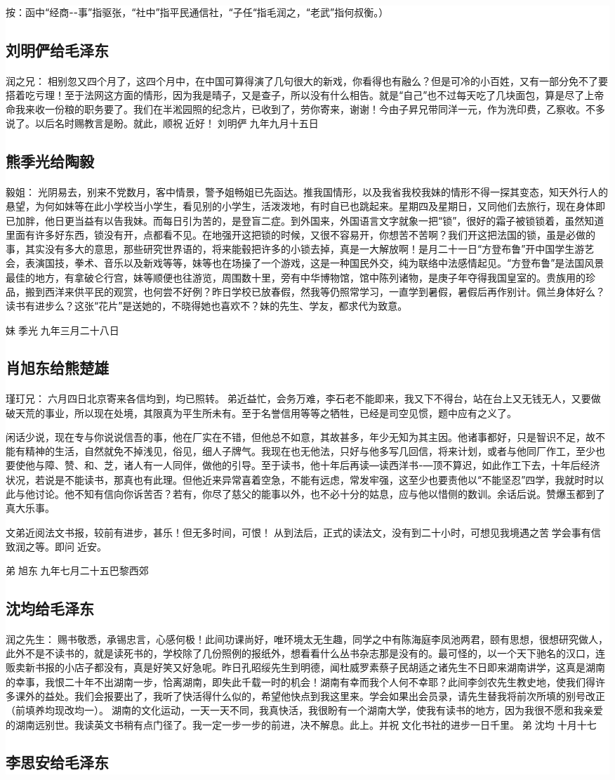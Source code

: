 按：函中“经商--事”指驱张，“社中”指平民通信社，“子任“指毛润之，“老武”指何叔衡。）

## 刘明俨给毛泽东
润之兄：
相别忽又四个月了，这四个月中，在中国可算得演了几句很大的新戏，你看得也有融么？但是可冷的小百姓，又有一部分免不了要搭着吃亏理！至于法网这方面的情形，因为我是晴子，又是查子，所以没有什么相告。就是“自己”也不过每天吃了几块面包，算是尽了上帝命我来收一份粮的职务要了。我们在半淞园照的纪念片，已收到了，劳你寄来，谢谢！今由子昇兄带同洋一元，作为洗印费，乙察收。不多说了。以后名时赐教言是盼。就此，顺祝
近好！
刘明俨 九年九月十五日

## 熊季光给陶毅
毅姐：
光阴易去，别来不党数月，客中情景，警予姐畅姐已先函达。推我国情形，以及我省我校我妹的情形不得一探其变态，知天外行人的悬望，为何如妹等在此小学校当小学生，看见别的小学生，活泼泼地，有时自已也跳起来。星期四及星期日，又同他们去旅行，现在身体即已加胖，他日更当益有以告我妹。而每日引为苦的，是登盲二症。到外国来，外国语言文字就象一把“锁”，很好的霜子被锁锁着，虽然知道里面有许多好东西，锁没有开，点都看不见。在地强开这把锁的时候，又很不容易开，你想苦不苦啊？我们开这把法国的锁，虽是必做的事，其实没有多大的意思，那些研究世界语的，将来能毂把许多的小锁去掉，真是一大解放啊！是月二十一日“方登布鲁”开中国学生游艺会，表演国技，拳术、音乐以及新戏等等，妹等也在场操了一个游戏，这是一种国民外交，纯为联络中法感情起见。“方登布鲁”是法国风景最佳的地方，有拿破仑行宫，妹等顺便也往游览，周围数十里，旁有中华博物馆，馆中陈列诸物，是庚子年夺得我国皇室的。贵族用的珍品，搬到西洋来供平民的观赏，也何尝不好例？昨日学校已放春假，然我等仍照常学习，一直学到暑假，暑假后再作别计。佩兰身体好么？读书有进步么？这张“花片”是送她的，不晓得她也喜欢不？妹的先生、学友，都求代为致意。

妹 季光 九年三月二十八日

## 肖旭东给熊楚雄

瑾玎兄：
六月四日北京寄来各信均到，均已照转。
弟近益忙，会务万难，李石老不能即来，我又下不得台，站在台上又无钱无人，又要做破天荒的事业，所以现在处境，其限真为平生所未有。至于名誉信用等等之牺牲，已经是司空见惯，题中应有之义了。

闲话少说，现在专与你说说信吾的事，他在厂实在不错，但他总不如意，其故甚多，年少无知为其主因。他诸事都好，只是智识不足，故不能有精神的生活，自然就免不掉浅见，俗见，细人子牌气。我现在也无他法，只好与他多写几回信，将来计划，或者与他同厂作工，至少也要使他与障、赞、和、芝，诸人有一人同伴，做他的引导。至于读书，他十年后再读—读西洋书-—顶不算迟，如此作工下去，十年后经济状况，若说是不能读书，那真也有此理。但他近来异常喜着空急，不能有远虑，常发牢强，这至少也要责他以“不能坚忍”四学，我就时时以此与他讨论。他不知有信向你诉苦否？若有，你尽了慈父的能事以外，也不必十分的姑息，应与他以惜侧的数训。余话后说。赞爆玉都到了真大乐事。

文弟近阅法文书报，较前有进步，甚乐！但无多时间，可恨！
从到法后，正式的读法文，没有到二十小时，可想见我境遇之苦
学会事有信致润之等。即问
近安。

弟 旭东 九年七月二十五巴黎西郊


## 沈均给毛泽东

润之先生：
赐书敬悉，承锡忠言，心感何极！此间功课尚好，唯环境太无生趣，同学之中有陈海庭李凤池两君，颐有思想，很想研究做人，此外不是不读书的，就是读死书的，学校除了几份照例的报纸外，想看看什么丛书杂志那是没有的。最可怪的，以一个天下驰名的汉口，连贩卖新书报的小店子都没有，真是好笑又好急呢。昨日孔昭绥先生到明德，闻杜威罗素蔡子民胡适之诸先生不日即来湖南讲学，这真是湖南的幸事，我恨二十年不出湖南一步，恰离湖南，即失此千载一时的机会！湖南有幸而我个人何不幸耶？此间李剑农先生教史地，使我们得许多课外的益处。我们会报要出了，我听了快活得什么似的，希望他快点到我这里来。学会如果出会员录，请先生替我将前次所填的别号改正
（前填养均现改均一）。
湖南的文化运动，一天一天不同，我真快活，我很盼有一个湖南大学，使我有读书的地方，因为我很不愿和我亲爱的湖南远别世。我读英文书稍有点门径了。我一定一步一步的前进，决不解息。此上。并祝
文化书社的进步一日千里。
弟 沈均 十月十七

## 李思安给毛泽东
